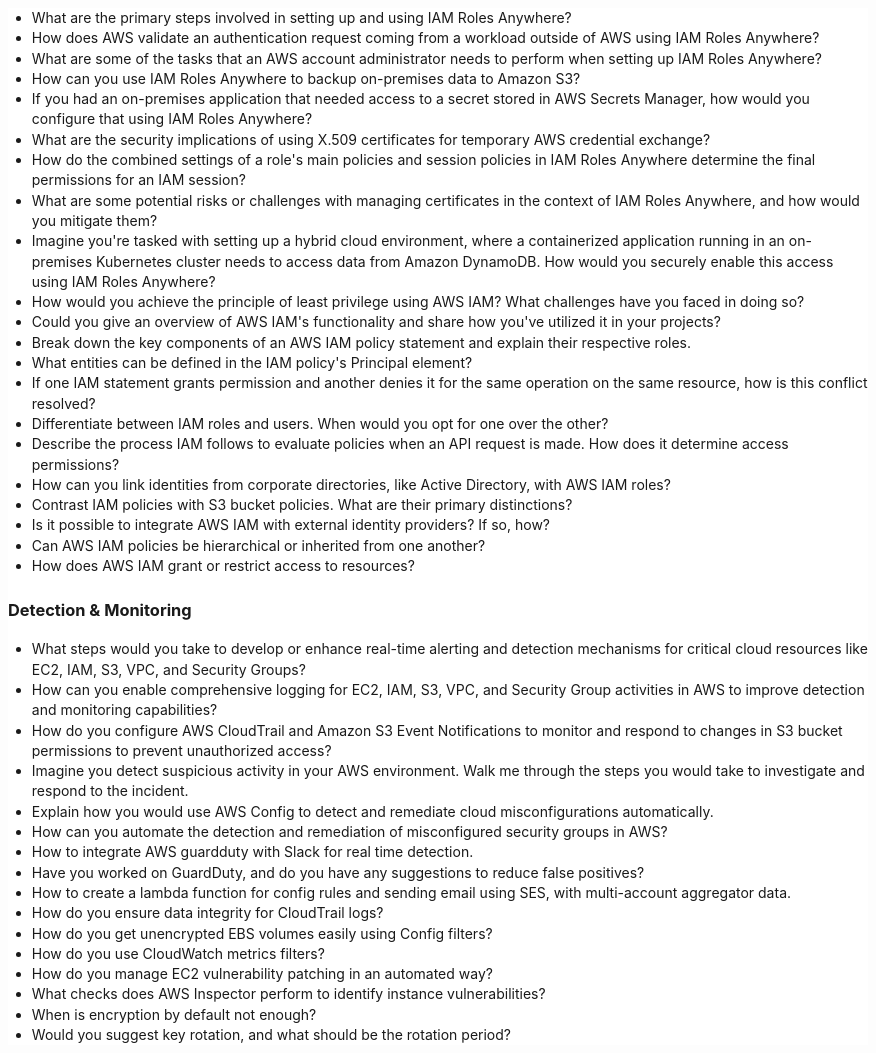 - What are the primary steps involved in setting up and using IAM Roles Anywhere?
- How does AWS validate an authentication request coming from a workload outside of AWS using IAM Roles Anywhere?
- What are some of the tasks that an AWS account administrator needs to perform when setting up IAM Roles Anywhere?
- How can you use IAM Roles Anywhere to backup on-premises data to Amazon S3?
- If you had an on-premises application that needed access to a secret stored in AWS Secrets Manager, how would you configure that using IAM Roles Anywhere?
- What are the security implications of using X.509 certificates for temporary AWS credential exchange?
- How do the combined settings of a role's main policies and session policies in IAM Roles Anywhere determine the final permissions for an IAM session?
- What are some potential risks or challenges with managing certificates in the context of IAM Roles Anywhere, and how would you mitigate them?
- Imagine you're tasked with setting up a hybrid cloud environment, where a containerized application running in an on-premises Kubernetes cluster needs to access data from Amazon DynamoDB. How would you securely enable this access using IAM Roles Anywhere?
- How would you achieve the principle of least privilege using AWS IAM? What challenges have you faced in doing so?
- Could you give an overview of AWS IAM's functionality and share how you've utilized it in your projects?
- Break down the key components of an AWS IAM policy statement and explain their respective roles.
- What entities can be defined in the IAM policy's Principal element?
- If one IAM statement grants permission and another denies it for the same operation on the same resource, how is this conflict resolved?
- Differentiate between IAM roles and users. When would you opt for one over the other?
- Describe the process IAM follows to evaluate policies when an API request is made. How does it determine access permissions?
- How can you link identities from corporate directories, like Active Directory, with AWS IAM roles?
- Contrast IAM policies with S3 bucket policies. What are their primary distinctions?
- Is it possible to integrate AWS IAM with external identity providers? If so, how?
- Can AWS IAM policies be hierarchical or inherited from one another?
- How does AWS IAM grant or restrict access to resources?


### Detection & Monitoring
-  What steps would you take to develop or enhance real-time alerting and detection mechanisms for critical cloud resources like EC2, IAM, S3, VPC, and Security Groups?
-  How can you enable comprehensive logging for EC2, IAM, S3, VPC, and Security Group activities in AWS to improve detection and monitoring capabilities?
-  How do you configure AWS CloudTrail and Amazon S3 Event Notifications to monitor and respond to changes in S3 bucket permissions to prevent unauthorized access?
- Imagine you detect suspicious activity in your AWS environment. Walk me through the steps you would take to investigate and respond to the incident.
-  Explain how you would use AWS Config to detect and remediate cloud misconfigurations automatically.
-  How can you automate the detection and remediation of misconfigured security groups in AWS?
-  How to integrate AWS guardduty with Slack for real time detection.
-  Have you worked on GuardDuty, and do you have any suggestions to reduce false positives?
-  How to create a lambda function for config rules and sending email using SES, with multi-account aggregator data.
-  How do you ensure data integrity for CloudTrail logs?
- How do you get unencrypted EBS volumes easily using Config filters?
- How do you use CloudWatch metrics filters?
- How do you manage EC2 vulnerability patching in an automated way?
- What checks does AWS Inspector perform to identify instance vulnerabilities?
- When is encryption by default not enough?
- Would you suggest key rotation, and what should be the rotation period?
